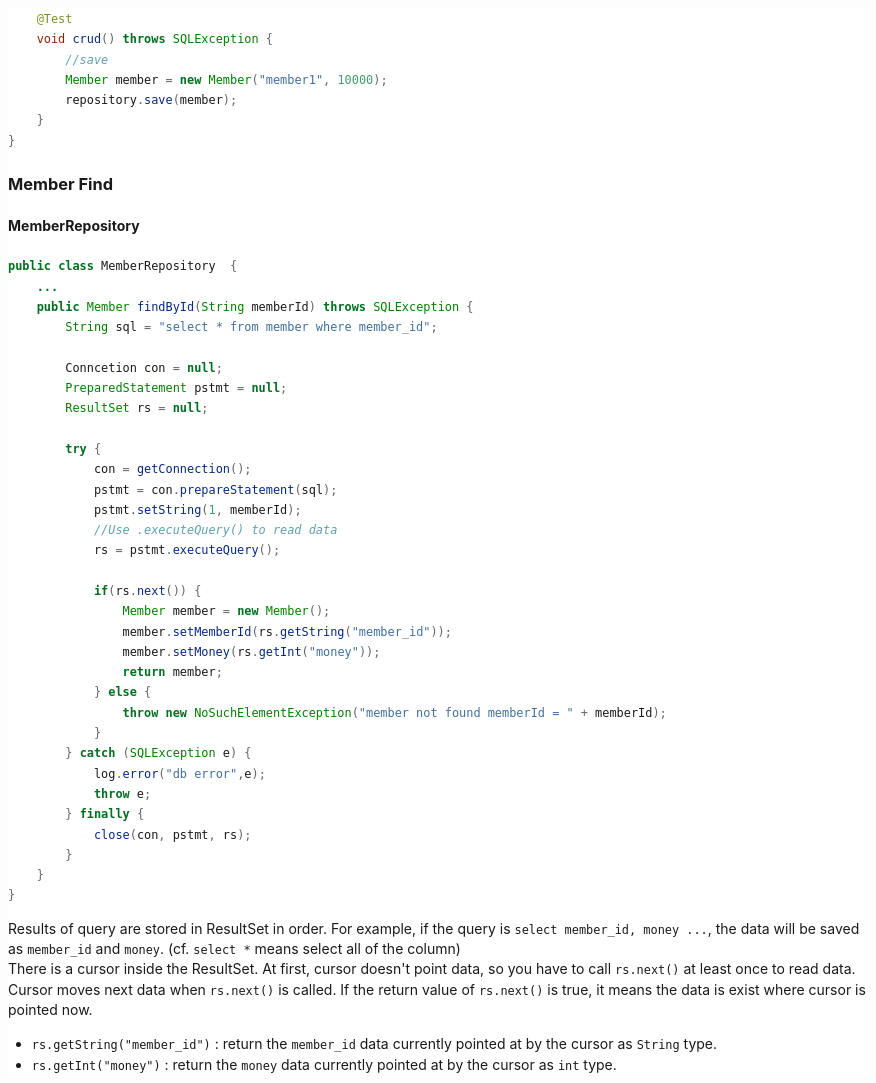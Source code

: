 ```java
    @Test
    void crud() throws SQLException {
        //save
        Member member = new Member("member1", 10000);
        repository.save(member);
    }
}
```

### Member Find
#### MemberRepository
```java
public class MemberRepository  {
    ...
    public Member findById(String memberId) throws SQLException {
        String sql = "select * from member where member_id";

        Conncetion con = null;
        PreparedStatement pstmt = null;
        ResultSet rs = null;

        try {
            con = getConnection();
            pstmt = con.prepareStatement(sql);
            pstmt.setString(1, memberId);
            //Use .executeQuery() to read data
            rs = pstmt.executeQuery();

            if(rs.next()) {
                Member member = new Member();
                member.setMemberId(rs.getString("member_id"));
                member.setMoney(rs.getInt("money"));
                return member;
            } else {
                throw new NoSuchElementException("member not found memberId = " + memberId);
            }
        } catch (SQLException e) {
            log.error("db error",e);
            throw e;
        } finally {
            close(con, pstmt, rs);
        }
    }
}
```

Results of query are stored in ResultSet in order. For example, if the query is `select member_id, money ...`, the data will be saved as `member_id` and `money`. (cf. `select *` means select all of the column)  
There is a cursor inside the ResultSet. At first, cursor doesn't point data, so you have to call `rs.next()` at least once to read data. Cursor moves next data when `rs.next()` is called. If the return value of `rs.next()` is true, it means the data is exist where cursor is pointed now.  
* `rs.getString("member_id")` : return the `member_id` data currently pointed at by the cursor as `String` type.
* `rs.getInt("money")` : return the `money` data currently pointed at by the cursor as `int` type.
